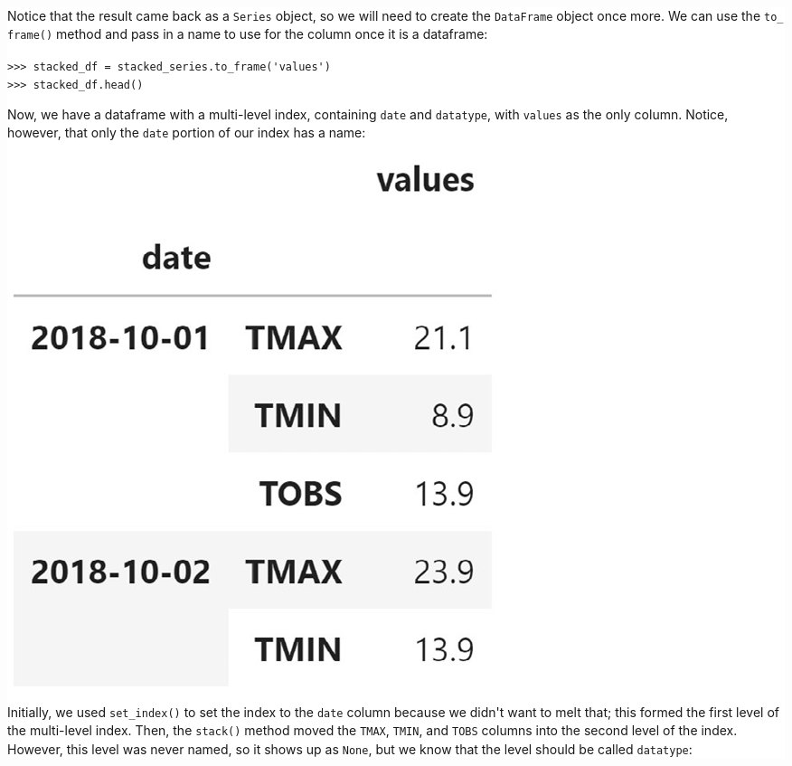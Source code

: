 
Notice that the result came back as a `Series` object, so we
will need to create the `DataFrame` object once more. We can
use the `to_frame()` method and pass in a name to use for the
column once it is a dataframe:

```
>>> stacked_df = stacked_series.to_frame('values')
>>> stacked_df.head()
```


Now, we have a dataframe with a multi-level index,
containing `date` and `datatype`, with
`values` as the only column. Notice, however, that only the
`date` portion of our index has a name:


![](./images/Figure_3.44_B16834.jpg)



Initially, we used `set_index()` to set the index to the
`date` column because we didn\'t want to melt that; this
formed the first level of the multi-level index. Then, the
`stack()` method moved the `TMAX`, `TMIN`,
and `TOBS` columns into the second level of the index.
However, this level was never named, so it shows up as `None`,
but we know that the level should be called `datatype`:
